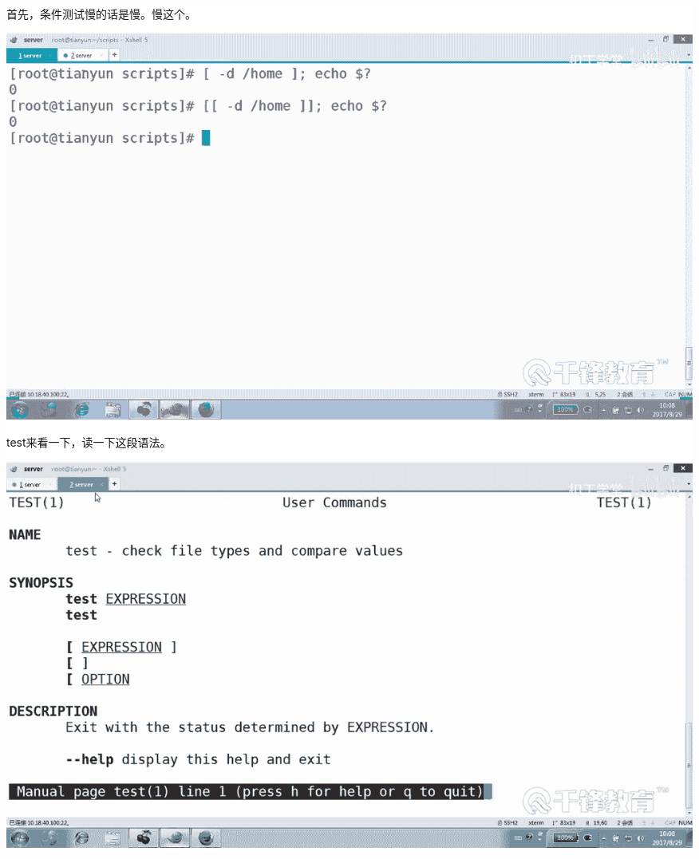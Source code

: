 首先，条件测试慢的话是慢。慢这个。

![](img/e816ff5f00ac1c24d290637349220730_34.png)

test来看一下，读一下这段语法。

![](img/e816ff5f00ac1c24d290637349220730_36.png)
